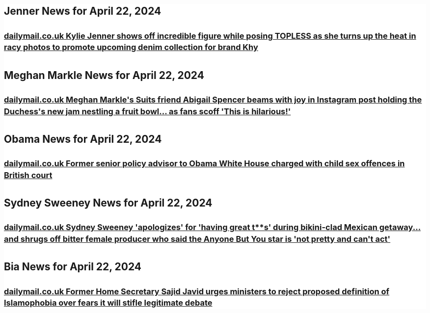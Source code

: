 
## Jenner News for April 22, 2024

### [**dailymail.co.uk** 	Kylie Jenner shows off incredible figure while posing TOPLESS as she turns up the heat in racy photos to promote upcoming denim collection for brand Khy](https://www.dailymail.co.uk/tvshowbiz/article-13334721/Kylie-Jenner-shows-incredible-figure-posing-TOPLESS-turns-heat-racy-photos-promote-upcoming-denim-collection-brand-Khy.html?ns_mchannel=rss&amp;ito=1490&amp;ns_campaign=1490)


## Meghan Markle News for April 22, 2024

### [**dailymail.co.uk** 	Meghan Markle's Suits friend Abigail Spencer beams with joy in Instagram post holding the Duchess's new jam nestling a fruit bowl... as fans scoff 'This is hilarious!'](https://www.dailymail.co.uk/news/article-13333875/meghan-markle-suits-abigail-spencer-recipient-american-riviera-orchard.html?ns_mchannel=rss&amp;ito=1490&amp;ns_campaign=1490)


## Obama News for April 22, 2024

### [**dailymail.co.uk** 	Former senior policy advisor to Obama White House charged with child sex offences in British court](https://www.dailymail.co.uk/news/article-13334013/Former-senior-policy-advisor-Obama-White-House-charged-child-sex-offences.html?ns_mchannel=rss&amp;ito=1490&amp;ns_campaign=1490)


## Sydney Sweeney News for April 22, 2024

### [**dailymail.co.uk** 	Sydney Sweeney 'apologizes' for 'having great t**s' during bikini-clad Mexican getaway... and shrugs off bitter female producer who said the Anyone But You star is 'not pretty and can't act'](https://www.dailymail.co.uk/tvshowbiz/article-13334087/Sydney-Sweeney-apologizes-having-great-t-s-Mexico-trip.html?ns_mchannel=rss&amp;ito=1490&amp;ns_campaign=1490)


## Bia News for April 22, 2024

### [**dailymail.co.uk** 	Former Home Secretary Sajid Javid urges ministers to reject proposed definition of Islamophobia over fears it will stifle legitimate debate](https://www.dailymail.co.uk/news/article-13334217/Former-Home-Secretary-Sajid-Javid-urges-ministers-reject-proposed-definition-Islamophobia-fears-stifle-legitimate-debate.html?ns_mchannel=rss&amp;ito=1490&amp;ns_campaign=1490)
